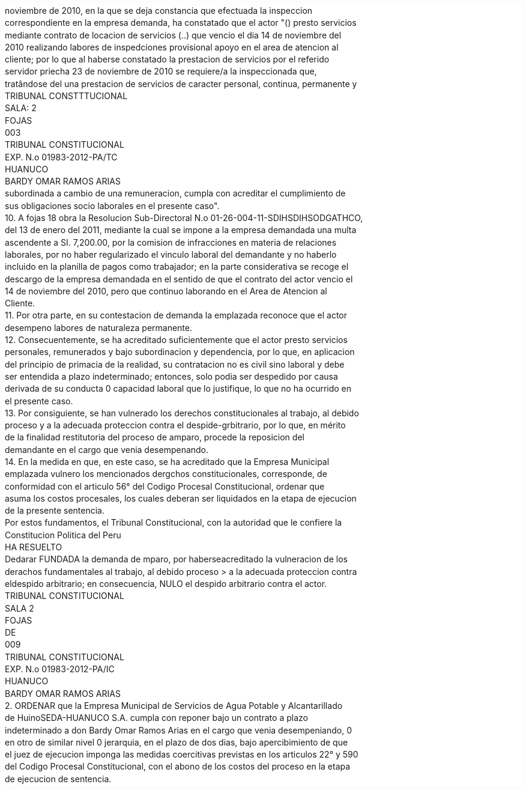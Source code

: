 noviembre de 2010, en la que se deja constancia que efectuada la inspeccion  
correspondiente en la empresa demanda, ha constatado que el actor "() presto servicios  
mediante contrato de locacion de servicios (..) que vencio el dia 14 de noviembre del  
2010 realizando labores de inspedciones provisional apoyo en el area de atencion al  
cliente; por lo que al haberse constatado la prestacion de servicios por el referido  
servidor priecha 23 de noviembre de 2010 se requiere/a la inspeccionada que,  
tratândose del una prestacion de servicios de caracter personal, continua, permanente y  
TRIBUNAL CONSTTTUCIONAL  
SALA: 2  
FOJAS  
003  
TRIBUNAL CONSTITUCIONAL  
EXP. N.o 01983-2012-PA/TC  
HUANUCO  
BARDY OMAR RAMOS ARIAS  
subordinada a cambio de una remuneracion, cumpla con acreditar el cumplimiento de  
sus obligaciones socio laborales en el presente caso".  
10. A fojas 18 obra la Resolucion Sub-Directoral N.o 01-26-004-11-SDIHSDIHSODGATHCO,  
del 13 de enero del 2011, mediante la cual se impone a la empresa demandada una multa  
ascendente a SI. 7,200.00, por la comision de infracciones en materia de relaciones  
laborales, por no haber regularizado el vinculo laboral del demandante y no haberlo  
incluido en la planilla de pagos como trabajador; en la parte considerativa se recoge el  
descargo de la empresa demandada en el sentido de que el contrato del actor vencio el  
14 de noviembre del 2010, pero que continuo laborando en el Area de Atencion al  
Cliente.  
11. Por otra parte, en su contestacion de demanda la emplazada reconoce que el actor  
desempeno labores de naturaleza permanente.  
12. Consecuentemente, se ha acreditado suficientemente que el actor presto servicios  
personales, remunerados y bajo subordinacion y dependencia, por lo que, en aplicacion  
del principio de primacia de la realidad, su contratacion no es civil sino laboral y debe  
ser entendida a plazo indeterminado; entonces, solo podia ser despedido por causa  
derivada de su conducta 0 capacidad laboral que lo justifique, lo que no ha ocurrido en  
el presente caso.  
13. Por consiguiente, se han vulnerado los derechos constitucionales al trabajo, al debido  
proceso y a la adecuada proteccion contra el despide-grbitrario, por lo que, en mérito  
de la finalidad restitutoria del proceso de amparo, procede la reposicion del  
demandante en el cargo que venia desempenando.  
14. En la medida en que, en este caso, se ha acreditado que la Empresa Municipal  
emplazada vulnero los mencionados dergchos constitucionales, corresponde, de  
conformidad con el articulo 56° del Codigo Procesal Constitucional, ordenar que  
asuma los costos procesales, los cuales deberan ser liquidados en la etapa de ejecucion  
de la presente sentencia.  
Por estos fundamentos, el Tribunal Constitucional, con la autoridad que le confiere la  
Constitucion Politica del Peru  
HA RESUELTO  
Dedarar FUNDADA la demanda de mparo, por haberseacreditado la vulneracion de los  
derachos fundamentales al trabajo, al debido proceso > a la adecuada proteccion contra  
eldespido arbitrario; en consecuencia, NULO el despido arbitrario contra el actor.  
TRIBUNAL CONSTITUCIONAL  
SALA 2  
FOJAS  
DE  
009  
TRIBUNAL CONSTITUCIONAL  
EXP. N.o 01983-2012-PA/IC  
HUANUCO  
BARDY OMAR RAMOS ARIAS  
2. ORDENAR que la Empresa Municipal de Servicios de Agua Potable y Alcantarillado  
de HuinoSEDA-HUANUCO S.A. cumpla con reponer bajo un contrato a plazo  
indeterminado a don Bardy Omar Ramos Arias en el cargo que venia desempeniando, 0  
en otro de similar nivel 0 jerarquia, en el plazo de dos dias, bajo apercibimiento de que  
el juez de ejecucion imponga las medidas coercitivas previstas en los articulos 22° y 590  
del Codigo Procesal Constitucional, con el abono de los costos del proceso en la etapa  
de ejecucion de sentencia.  